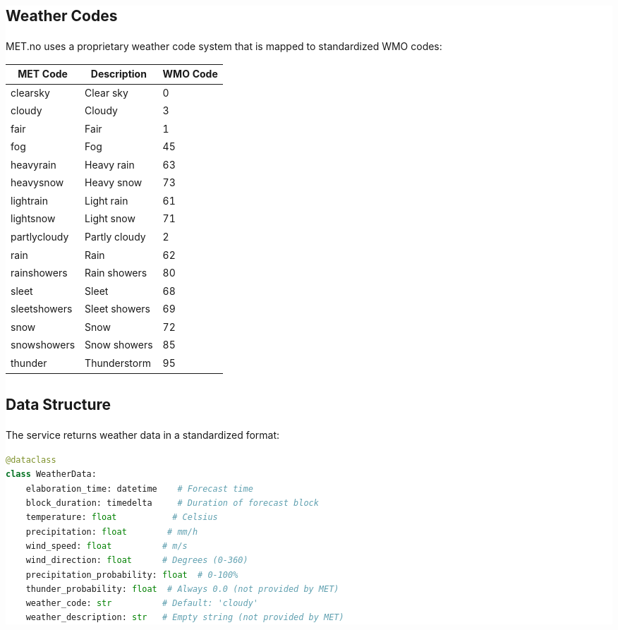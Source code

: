 ## Weather Codes

MET.no uses a proprietary weather code system that is mapped to standardized WMO codes:

| MET Code | Description | WMO Code |
|----------|-------------|----------|
| clearsky | Clear sky | 0 |
| cloudy | Cloudy | 3 |
| fair | Fair | 1 |
| fog | Fog | 45 |
| heavyrain | Heavy rain | 63 |
| heavysnow | Heavy snow | 73 |
| lightrain | Light rain | 61 |
| lightsnow | Light snow | 71 |
| partlycloudy | Partly cloudy | 2 |
| rain | Rain | 62 |
| rainshowers | Rain showers | 80 |
| sleet | Sleet | 68 |
| sleetshowers | Sleet showers | 69 |
| snow | Snow | 72 |
| snowshowers | Snow showers | 85 |
| thunder | Thunderstorm | 95 |

## Data Structure

The service returns weather data in a standardized format:

```python
@dataclass
class WeatherData:
    elaboration_time: datetime    # Forecast time
    block_duration: timedelta     # Duration of forecast block
    temperature: float           # Celsius
    precipitation: float        # mm/h
    wind_speed: float          # m/s
    wind_direction: float      # Degrees (0-360)
    precipitation_probability: float  # 0-100%
    thunder_probability: float  # Always 0.0 (not provided by MET)
    weather_code: str          # Default: 'cloudy'
    weather_description: str   # Empty string (not provided by MET)
```
